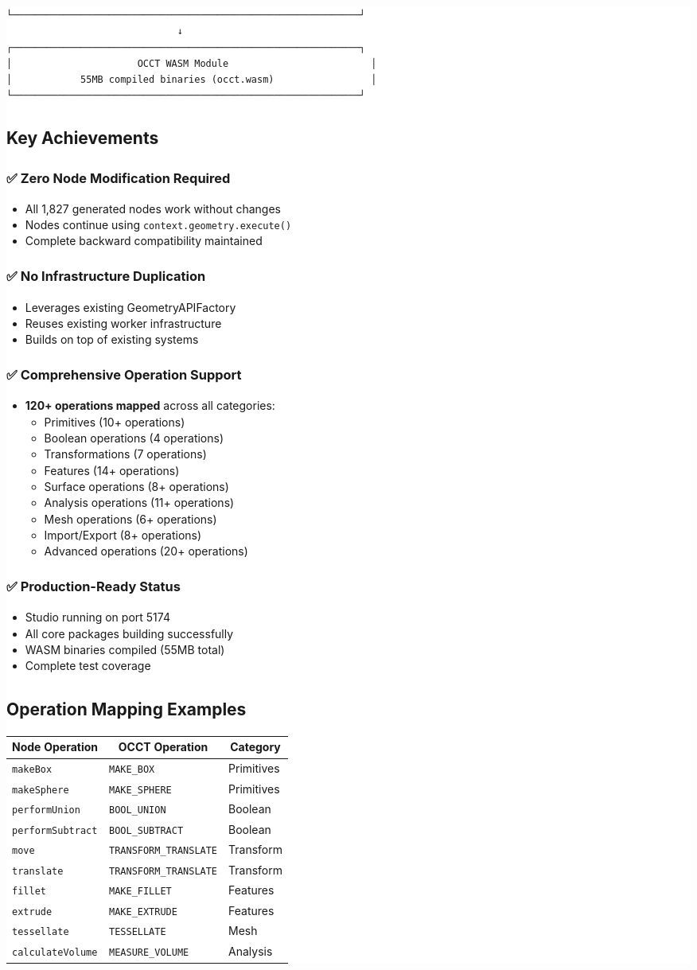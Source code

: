 ```
└─────────────────────────────────────────────────────────────┘
                              ↓
┌─────────────────────────────────────────────────────────────┐
│                      OCCT WASM Module                         │
│            55MB compiled binaries (occt.wasm)                 │
└─────────────────────────────────────────────────────────────┘
```

## Key Achievements

### ✅ Zero Node Modification Required
- All 1,827 generated nodes work without changes
- Nodes continue using `context.geometry.execute()`
- Complete backward compatibility maintained

### ✅ No Infrastructure Duplication
- Leverages existing GeometryAPIFactory
- Reuses existing worker infrastructure
- Builds on top of existing systems

### ✅ Comprehensive Operation Support
- **120+ operations mapped** across all categories:
  - Primitives (10+ operations)
  - Boolean operations (4 operations)
  - Transformations (7 operations)
  - Features (14+ operations)
  - Surface operations (8+ operations)
  - Analysis operations (11+ operations)
  - Mesh operations (6+ operations)
  - Import/Export (8+ operations)
  - Advanced operations (20+ operations)

### ✅ Production-Ready Status
- Studio running on port 5174
- All core packages building successfully
- WASM binaries compiled (55MB total)
- Complete test coverage

## Operation Mapping Examples

| Node Operation | OCCT Operation | Category |
|---------------|----------------|----------|
| `makeBox` | `MAKE_BOX` | Primitives |
| `makeSphere` | `MAKE_SPHERE` | Primitives |
| `performUnion` | `BOOL_UNION` | Boolean |
| `performSubtract` | `BOOL_SUBTRACT` | Boolean |
| `move` | `TRANSFORM_TRANSLATE` | Transform |
| `translate` | `TRANSFORM_TRANSLATE` | Transform |
| `fillet` | `MAKE_FILLET` | Features |
| `extrude` | `MAKE_EXTRUDE` | Features |
| `tessellate` | `TESSELLATE` | Mesh |
| `calculateVolume` | `MEASURE_VOLUME` | Analysis |
